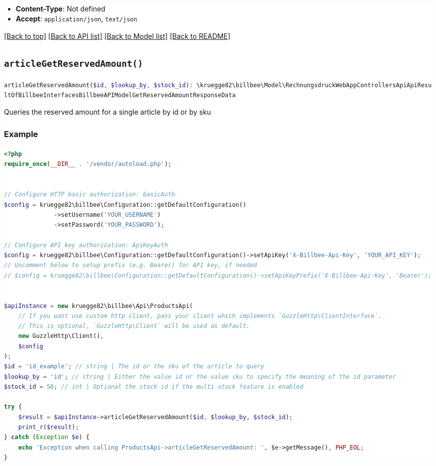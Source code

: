 - **Content-Type**: Not defined
- **Accept**: `application/json`, `text/json`

[[Back to top]](#) [[Back to API list]](../../README.md#endpoints)
[[Back to Model list]](../../README.md#models)
[[Back to README]](../../README.md)

## `articleGetReservedAmount()`

```php
articleGetReservedAmount($id, $lookup_by, $stock_id): \kruegge82\billbee\Model\RechnungsdruckWebAppControllersApiApiResultOfBillbeeInterfacesBillbeeAPIModelGetReservedAmountResponseData
```

Queries the reserved amount for a single article by id or by sku

### Example

```php
<?php
require_once(__DIR__ . '/vendor/autoload.php');


// Configure HTTP basic authorization: basicAuth
$config = kruegge82\billbee\Configuration::getDefaultConfiguration()
              ->setUsername('YOUR_USERNAME')
              ->setPassword('YOUR_PASSWORD');

// Configure API key authorization: ApiKeyAuth
$config = kruegge82\billbee\Configuration::getDefaultConfiguration()->setApiKey('X-Billbee-Api-Key', 'YOUR_API_KEY');
// Uncomment below to setup prefix (e.g. Bearer) for API key, if needed
// $config = kruegge82\billbee\Configuration::getDefaultConfiguration()->setApiKeyPrefix('X-Billbee-Api-Key', 'Bearer');


$apiInstance = new kruegge82\billbee\Api\ProductsApi(
    // If you want use custom http client, pass your client which implements `GuzzleHttp\ClientInterface`.
    // This is optional, `GuzzleHttp\Client` will be used as default.
    new GuzzleHttp\Client(),
    $config
);
$id = 'id_example'; // string | The id or the sku of the article to query
$lookup_by = 'id'; // string | Either the value id or the value sku to specify the meaning of the id parameter
$stock_id = 56; // int | Optional the stock id if the multi stock feature is enabled

try {
    $result = $apiInstance->articleGetReservedAmount($id, $lookup_by, $stock_id);
    print_r($result);
} catch (Exception $e) {
    echo 'Exception when calling ProductsApi->articleGetReservedAmount: ', $e->getMessage(), PHP_EOL;
}
```
